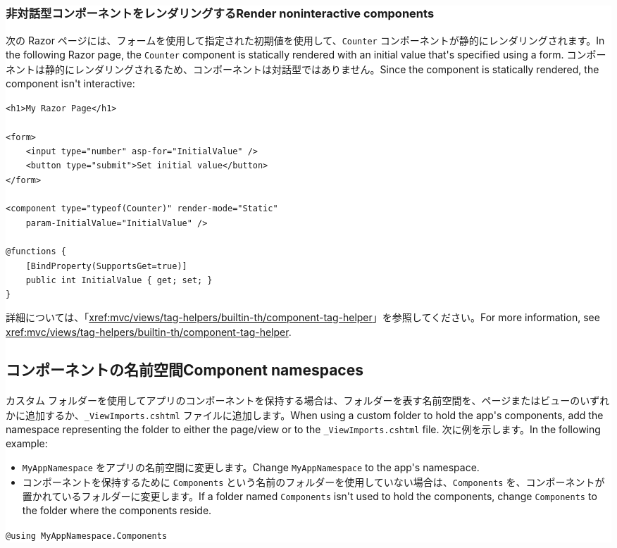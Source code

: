 ### <a name="render-noninteractive-components"></a><span data-ttu-id="6b4d2-222">非対話型コンポーネントをレンダリングする</span><span class="sxs-lookup"><span data-stu-id="6b4d2-222">Render noninteractive components</span></span>

<span data-ttu-id="6b4d2-223">次の Razor ページには、フォームを使用して指定された初期値を使用して、`Counter` コンポーネントが静的にレンダリングされます。</span><span class="sxs-lookup"><span data-stu-id="6b4d2-223">In the following Razor page, the `Counter` component is statically rendered with an initial value that's specified using a form.</span></span> <span data-ttu-id="6b4d2-224">コンポーネントは静的にレンダリングされるため、コンポーネントは対話型ではありません。</span><span class="sxs-lookup"><span data-stu-id="6b4d2-224">Since the component is statically rendered, the component isn't interactive:</span></span>

```cshtml
<h1>My Razor Page</h1>

<form>
    <input type="number" asp-for="InitialValue" />
    <button type="submit">Set initial value</button>
</form>

<component type="typeof(Counter)" render-mode="Static" 
    param-InitialValue="InitialValue" />

@functions {
    [BindProperty(SupportsGet=true)]
    public int InitialValue { get; set; }
}
```

<span data-ttu-id="6b4d2-225">詳細については、「<xref:mvc/views/tag-helpers/builtin-th/component-tag-helper>」を参照してください。</span><span class="sxs-lookup"><span data-stu-id="6b4d2-225">For more information, see <xref:mvc/views/tag-helpers/builtin-th/component-tag-helper>.</span></span>

## <a name="component-namespaces"></a><span data-ttu-id="6b4d2-226">コンポーネントの名前空間</span><span class="sxs-lookup"><span data-stu-id="6b4d2-226">Component namespaces</span></span>

<span data-ttu-id="6b4d2-227">カスタム フォルダーを使用してアプリのコンポーネントを保持する場合は、フォルダーを表す名前空間を、ページまたはビューのいずれかに追加するか、`_ViewImports.cshtml` ファイルに追加します。</span><span class="sxs-lookup"><span data-stu-id="6b4d2-227">When using a custom folder to hold the app's components, add the namespace representing the folder to either the page/view or to the `_ViewImports.cshtml` file.</span></span> <span data-ttu-id="6b4d2-228">次に例を示します。</span><span class="sxs-lookup"><span data-stu-id="6b4d2-228">In the following example:</span></span>

* <span data-ttu-id="6b4d2-229">`MyAppNamespace` をアプリの名前空間に変更します。</span><span class="sxs-lookup"><span data-stu-id="6b4d2-229">Change `MyAppNamespace` to the app's namespace.</span></span>
* <span data-ttu-id="6b4d2-230">コンポーネントを保持するために `Components` という名前のフォルダーを使用していない場合は、`Components` を、コンポーネントが置かれているフォルダーに変更します。</span><span class="sxs-lookup"><span data-stu-id="6b4d2-230">If a folder named `Components` isn't used to hold the components, change `Components` to the folder where the components reside.</span></span>

```cshtml
@using MyAppNamespace.Components
```
